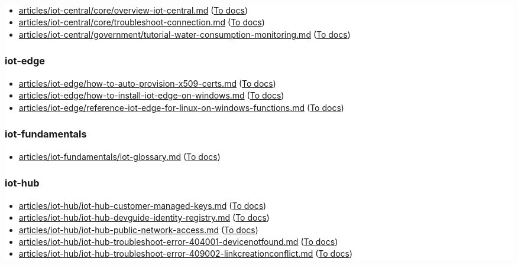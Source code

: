 - [articles/iot-central/core/overview-iot-central.md](https://github.com/MicrosoftDocs/azure-docs/compare/6f26028..76434f5#diff-90da513392f4f86496deff2b2b2969b8c6ff8d600aab5eecf15378aa3df98f69) ([To docs](https://docs.microsoft.com/en-us/azure/iot-central/core/overview-iot-central?WT.mc_id=AZ-MVP-5003408))
- [articles/iot-central/core/troubleshoot-connection.md](https://github.com/MicrosoftDocs/azure-docs/compare/6f26028..76434f5#diff-10bde66e7d742516c684dd242e7f83fabfc31403ebd359c233d9927725c7bb7e) ([To docs](https://docs.microsoft.com/en-us/azure/iot-central/core/troubleshoot-connection?WT.mc_id=AZ-MVP-5003408))
- [articles/iot-central/government/tutorial-water-consumption-monitoring.md](https://github.com/MicrosoftDocs/azure-docs/compare/6f26028..76434f5#diff-49f5376a232564cfa563be6da51077f3e82f4ec694f062814039cf512e062c04) ([To docs](https://docs.microsoft.com/en-us/azure/iot-central/government/tutorial-water-consumption-monitoring?WT.mc_id=AZ-MVP-5003408))
    
### iot-edge
- [articles/iot-edge/how-to-auto-provision-x509-certs.md](https://github.com/MicrosoftDocs/azure-docs/compare/6f26028..76434f5#diff-5ce1e5a59c5c94000c56abe2368d2847a0fddaa92e134fb172c15866a1f44091) ([To docs](https://docs.microsoft.com/en-us/azure/iot-edge/how-to-auto-provision-x509-certs?WT.mc_id=AZ-MVP-5003408))
- [articles/iot-edge/how-to-install-iot-edge-on-windows.md](https://github.com/MicrosoftDocs/azure-docs/compare/6f26028..76434f5#diff-a257119d6f0645b916a4ea9a4330f6954363702d9bddd52dee39a588372a62db) ([To docs](https://docs.microsoft.com/en-us/azure/iot-edge/how-to-install-iot-edge-on-windows?WT.mc_id=AZ-MVP-5003408))
- [articles/iot-edge/reference-iot-edge-for-linux-on-windows-functions.md](https://github.com/MicrosoftDocs/azure-docs/compare/6f26028..76434f5#diff-3d16096d265acd30a257cdf163c19cf79af57c68ef741b768137d43d2062e03f) ([To docs](https://docs.microsoft.com/en-us/azure/iot-edge/reference-iot-edge-for-linux-on-windows-functions?WT.mc_id=AZ-MVP-5003408))
    
### iot-fundamentals
- [articles/iot-fundamentals/iot-glossary.md](https://github.com/MicrosoftDocs/azure-docs/compare/6f26028..76434f5#diff-fe45ea4a204db81151aa71919450d3435f1f3fc6b9803cebded03b378f3f576f) ([To docs](https://docs.microsoft.com/en-us/azure/iot-fundamentals/iot-glossary?WT.mc_id=AZ-MVP-5003408))
    
### iot-hub
- [articles/iot-hub/iot-hub-customer-managed-keys.md](https://github.com/MicrosoftDocs/azure-docs/compare/6f26028..76434f5#diff-758b98faace7cf4b8e49298b3e75abcd7dda695ba386f75e56d438aa0123ef47) ([To docs](https://docs.microsoft.com/en-us/azure/iot-hub/iot-hub-customer-managed-keys?WT.mc_id=AZ-MVP-5003408))
- [articles/iot-hub/iot-hub-devguide-identity-registry.md](https://github.com/MicrosoftDocs/azure-docs/compare/6f26028..76434f5#diff-8cc30920d5568238adfb427867ef2f37194466be63ea39ea99aa7e366dcb9d59) ([To docs](https://docs.microsoft.com/en-us/azure/iot-hub/iot-hub-devguide-identity-registry?WT.mc_id=AZ-MVP-5003408))
- [articles/iot-hub/iot-hub-public-network-access.md](https://github.com/MicrosoftDocs/azure-docs/compare/6f26028..76434f5#diff-e5332a45ce610381bbe13465ee1bec175a3014b0be3ff60f91d955bf90e7fb71) ([To docs](https://docs.microsoft.com/en-us/azure/iot-hub/iot-hub-public-network-access?WT.mc_id=AZ-MVP-5003408))
- [articles/iot-hub/iot-hub-troubleshoot-error-404001-devicenotfound.md](https://github.com/MicrosoftDocs/azure-docs/compare/6f26028..76434f5#diff-393f063b4f8835d9ad30c671470d925a3f3659f9b3903d57decb8a6290ffc284) ([To docs](https://docs.microsoft.com/en-us/azure/iot-hub/iot-hub-troubleshoot-error-404001-devicenotfound?WT.mc_id=AZ-MVP-5003408))
- [articles/iot-hub/iot-hub-troubleshoot-error-409002-linkcreationconflict.md](https://github.com/MicrosoftDocs/azure-docs/compare/6f26028..76434f5#diff-e5c72641c7672399006dfbfe315a3e25baaf3a3d6fe7a1bae552f6a7ec33f44e) ([To docs](https://docs.microsoft.com/en-us/azure/iot-hub/iot-hub-troubleshoot-error-409002-linkcreationconflict?WT.mc_id=AZ-MVP-5003408))
    